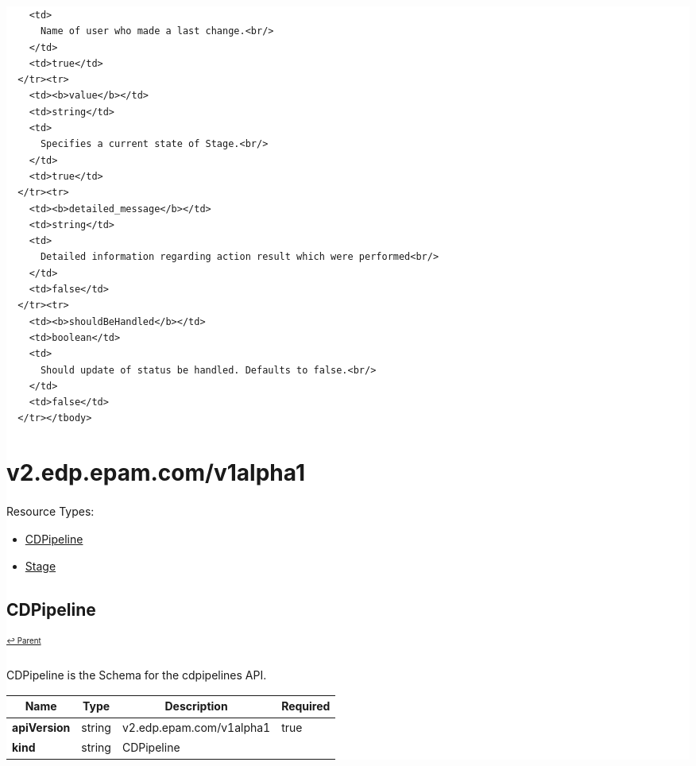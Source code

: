         <td>
          Name of user who made a last change.<br/>
        </td>
        <td>true</td>
      </tr><tr>
        <td><b>value</b></td>
        <td>string</td>
        <td>
          Specifies a current state of Stage.<br/>
        </td>
        <td>true</td>
      </tr><tr>
        <td><b>detailed_message</b></td>
        <td>string</td>
        <td>
          Detailed information regarding action result which were performed<br/>
        </td>
        <td>false</td>
      </tr><tr>
        <td><b>shouldBeHandled</b></td>
        <td>boolean</td>
        <td>
          Should update of status be handled. Defaults to false.<br/>
        </td>
        <td>false</td>
      </tr></tbody>
</table>

# v2.edp.epam.com/v1alpha1

Resource Types:

- [CDPipeline](#cdpipeline)

- [Stage](#stage)




## CDPipeline
<sup><sup>[↩ Parent](#v2edpepamcomv1alpha1 )</sup></sup>






CDPipeline is the Schema for the cdpipelines API.

<table>
    <thead>
        <tr>
            <th>Name</th>
            <th>Type</th>
            <th>Description</th>
            <th>Required</th>
        </tr>
    </thead>
    <tbody><tr>
      <td><b>apiVersion</b></td>
      <td>string</td>
      <td>v2.edp.epam.com/v1alpha1</td>
      <td>true</td>
      </tr>
      <tr>
      <td><b>kind</b></td>
      <td>string</td>
      <td>CDPipeline</td>